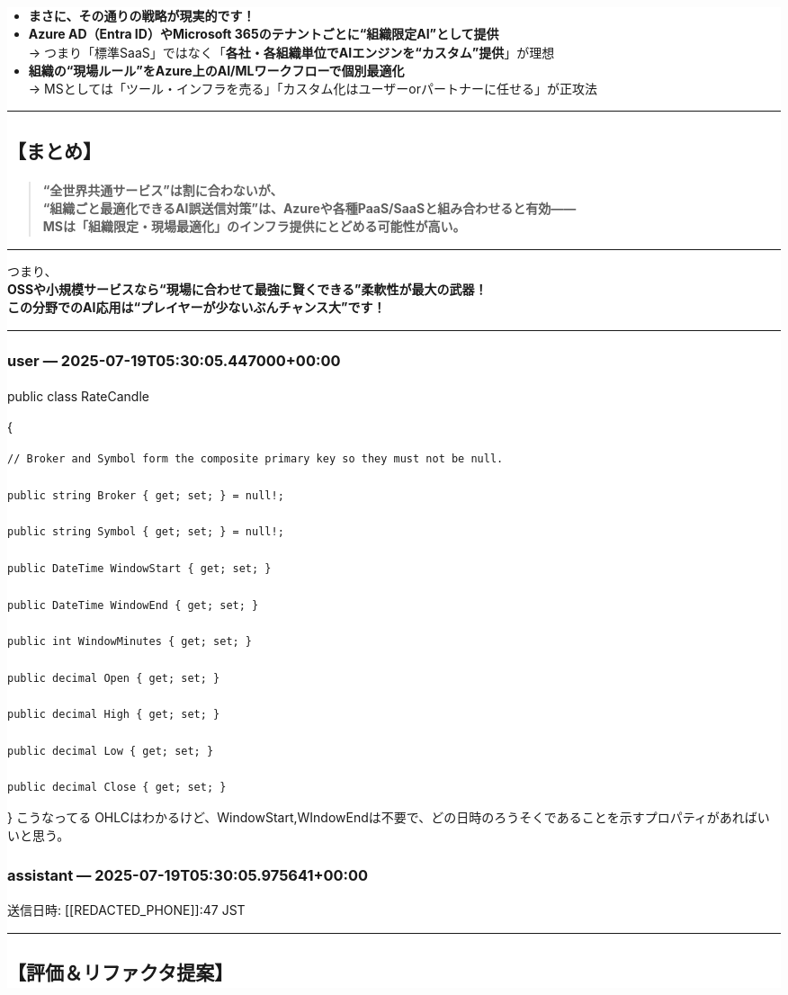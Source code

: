- **まさに、その通りの戦略が現実的です！**
- **Azure AD（Entra ID）やMicrosoft 365のテナントごとに“組織限定AI”として提供**  
→ つまり「標準SaaS」ではなく「**各社・各組織単位でAIエンジンを“カスタム”提供**」が理想
- **組織の“現場ルール”をAzure上のAI/MLワークフローで個別最適化**  
→ MSとしては「ツール・インフラを売る」「カスタム化はユーザーorパートナーに任せる」が正攻法

---

## 【まとめ】

> **“全世界共通サービス”は割に合わないが、  
> “組織ごと最適化できるAI誤送信対策”は、Azureや各種PaaS/SaaSと組み合わせると有効――  
> MSは「組織限定・現場最適化」のインフラ提供にとどめる可能性が高い。**

---

つまり、  
**OSSや小規模サービスなら“現場に合わせて最強に賢くできる”柔軟性が最大の武器！  
この分野でのAI応用は“プレイヤーが少ないぶんチャンス大”です！**

---
### user — 2025-07-19T05:30:05.447000+00:00

public class RateCandle

{

    // Broker and Symbol form the composite primary key so they must not be null.

    public string Broker { get; set; } = null!;

    public string Symbol { get; set; } = null!;

    public DateTime WindowStart { get; set; }

    public DateTime WindowEnd { get; set; }

    public int WindowMinutes { get; set; }

    public decimal Open { get; set; }

    public decimal High { get; set; }

    public decimal Low { get; set; }

    public decimal Close { get; set; }

}
こうなってる
OHLCはわかるけど、WindowStart,WIndowEndは不要で、どの日時のろうそくであることを示すプロパティがあればいいと思う。
### assistant — 2025-07-19T05:30:05.975641+00:00

送信日時: [[REDACTED_PHONE]]:47 JST

---

## 【評価＆リファクタ提案】
